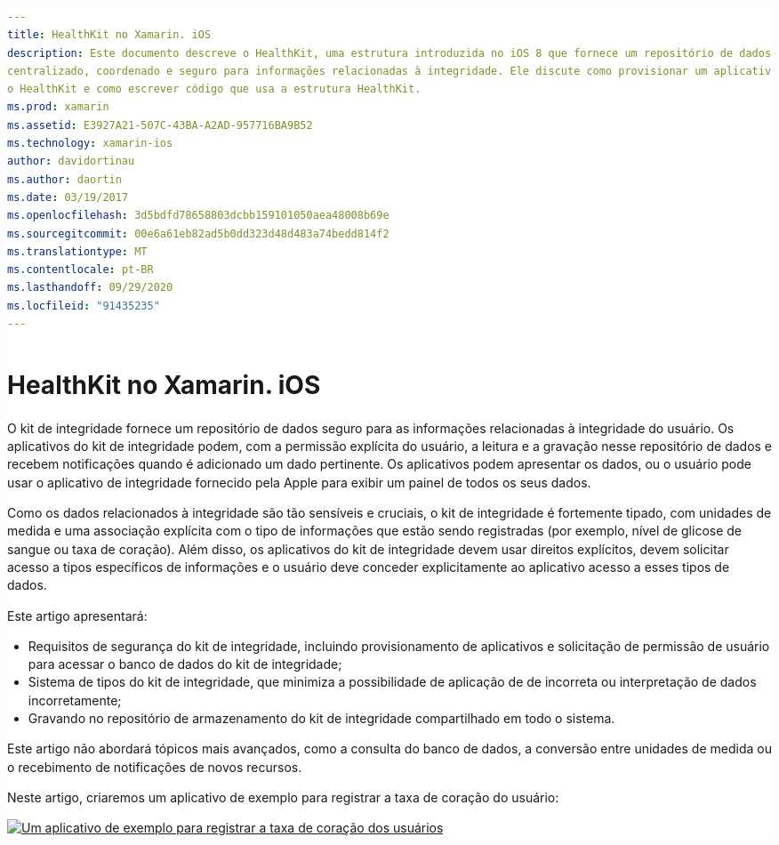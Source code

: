 ```yaml
---
title: HealthKit no Xamarin. iOS
description: Este documento descreve o HealthKit, uma estrutura introduzida no iOS 8 que fornece um repositório de dados centralizado, coordenado e seguro para informações relacionadas à integridade. Ele discute como provisionar um aplicativo HealthKit e como escrever código que usa a estrutura HealthKit.
ms.prod: xamarin
ms.assetid: E3927A21-507C-43BA-A2AD-957716BA9B52
ms.technology: xamarin-ios
author: davidortinau
ms.author: daortin
ms.date: 03/19/2017
ms.openlocfilehash: 3d5bdfd78658803dcbb159101050aea48008b69e
ms.sourcegitcommit: 00e6a61eb82ad5b0dd323d48d483a74bedd814f2
ms.translationtype: MT
ms.contentlocale: pt-BR
ms.lasthandoff: 09/29/2020
ms.locfileid: "91435235"
---
```

# <a name="healthkit-in-xamarinios"></a>HealthKit no Xamarin. iOS

O kit de integridade fornece um repositório de dados seguro para as informações relacionadas à integridade do usuário. Os aplicativos do kit de integridade podem, com a permissão explícita do usuário, a leitura e a gravação nesse repositório de dados e recebem notificações quando é adicionado um dado pertinente. Os aplicativos podem apresentar os dados, ou o usuário pode usar o aplicativo de integridade fornecido pela Apple para exibir um painel de todos os seus dados.

Como os dados relacionados à integridade são tão sensíveis e cruciais, o kit de integridade é fortemente tipado, com unidades de medida e uma associação explícita com o tipo de informações que estão sendo registradas (por exemplo, nível de glicose de sangue ou taxa de coração). Além disso, os aplicativos do kit de integridade devem usar direitos explícitos, devem solicitar acesso a tipos específicos de informações e o usuário deve conceder explicitamente ao aplicativo acesso a esses tipos de dados.

Este artigo apresentará:

- Requisitos de segurança do kit de integridade, incluindo provisionamento de aplicativos e solicitação de permissão de usuário para acessar o banco de dados do kit de integridade;
- Sistema de tipos do kit de integridade, que minimiza a possibilidade de aplicação de de incorreta ou interpretação de dados incorretamente;
- Gravando no repositório de armazenamento do kit de integridade compartilhado em todo o sistema.

Este artigo não abordará tópicos mais avançados, como a consulta do banco de dados, a conversão entre unidades de medida ou o recebimento de notificações de novos recursos.

Neste artigo, criaremos um aplicativo de exemplo para registrar a taxa de coração do usuário:

[![Um aplicativo de exemplo para registrar a taxa de coração dos usuários](healthkit-images/image01.png)](healthkit-images/image01.png#lightbox)
